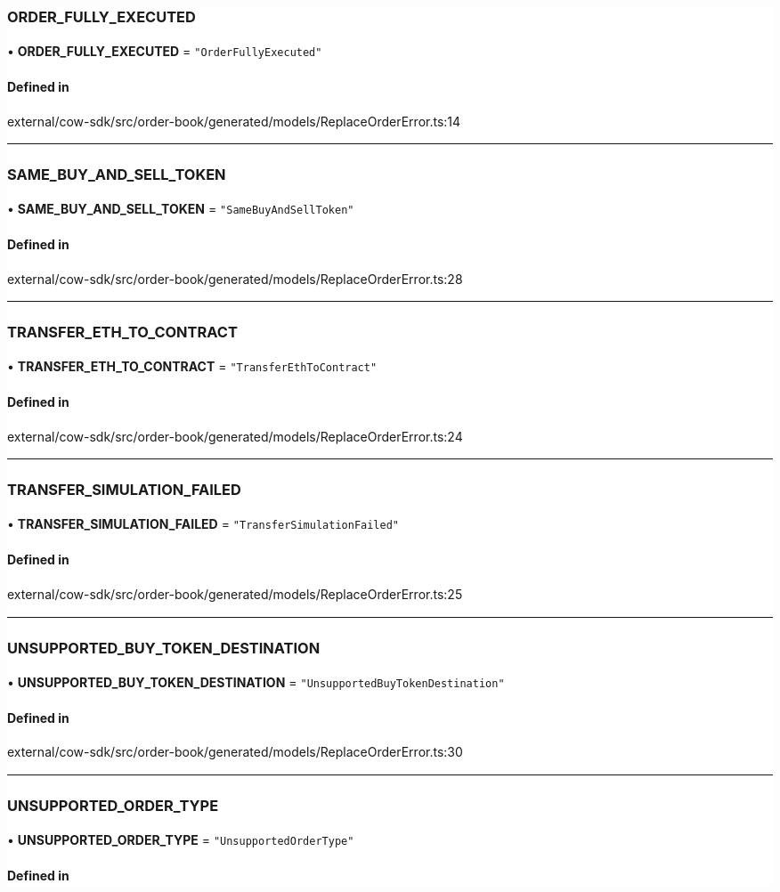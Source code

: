### ORDER\_FULLY\_EXECUTED

• **ORDER\_FULLY\_EXECUTED** = ``"OrderFullyExecuted"``

#### Defined in

external/cow-sdk/src/order-book/generated/models/ReplaceOrderError.ts:14

___

### SAME\_BUY\_AND\_SELL\_TOKEN

• **SAME\_BUY\_AND\_SELL\_TOKEN** = ``"SameBuyAndSellToken"``

#### Defined in

external/cow-sdk/src/order-book/generated/models/ReplaceOrderError.ts:28

___

### TRANSFER\_ETH\_TO\_CONTRACT

• **TRANSFER\_ETH\_TO\_CONTRACT** = ``"TransferEthToContract"``

#### Defined in

external/cow-sdk/src/order-book/generated/models/ReplaceOrderError.ts:24

___

### TRANSFER\_SIMULATION\_FAILED

• **TRANSFER\_SIMULATION\_FAILED** = ``"TransferSimulationFailed"``

#### Defined in

external/cow-sdk/src/order-book/generated/models/ReplaceOrderError.ts:25

___

### UNSUPPORTED\_BUY\_TOKEN\_DESTINATION

• **UNSUPPORTED\_BUY\_TOKEN\_DESTINATION** = ``"UnsupportedBuyTokenDestination"``

#### Defined in

external/cow-sdk/src/order-book/generated/models/ReplaceOrderError.ts:30

___

### UNSUPPORTED\_ORDER\_TYPE

• **UNSUPPORTED\_ORDER\_TYPE** = ``"UnsupportedOrderType"``

#### Defined in
